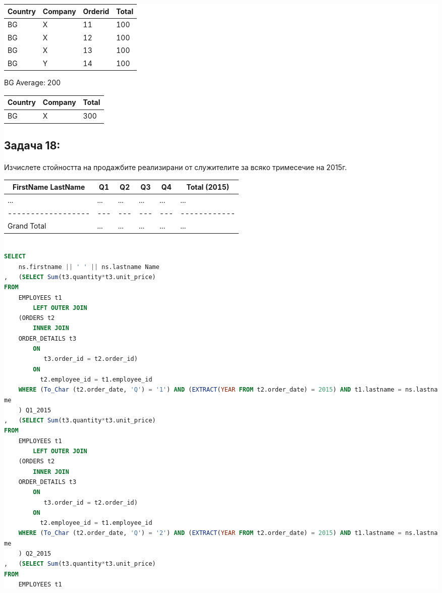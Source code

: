 | Country | Company | Orderid | Total |
| ------- | ------- | ------- | ----- |
| BG      | X       | 11      | 100   |
| BG      | X       | 12      | 100   |
| BG      | X       | 13      | 100   |
| BG      | Y       | 14      | 100   |


BG Average: 200

| Country | Company | Total  |
| ------- | ------- | ------ |
| BG      | X       | 300    |



## Задача 18:

Изчислете стойността на продажбите реализирани от служителите за всяко тримесечие
на 2015г.


| FirstName LastName | Q1  | Q2  | Q3  | Q4  | Total (2015) |
| ------------------ | --- | --- | --- | --- | ------------ |
| ...                | ... | ... | ... | ... | ...          |
| ------------------ | --- | --- | --- | --- | ------------ |
| Grand Total        | ... | ... | ... | ... | ...          |


```sql

SELECT
    ns.firstname || ' ' || ns.lastname Name
,   (SELECT Sum(t3.quantity*t3.unit_price) 
FROM
    EMPLOYEES t1
        LEFT OUTER JOIN 
    (ORDERS t2
        INNER JOIN 
    ORDER_DETAILS t3    
        ON
           t3.order_id = t2.order_id)
        ON
          t2.employee_id = t1.employee_id
    WHERE (To_Char (t2.order_date, 'Q') = '1') AND (EXTRACT(YEAR FROM t2.order_date) = 2015) AND t1.lastname = ns.lastname
    ) Q1_2015
,   (SELECT Sum(t3.quantity*t3.unit_price) 
FROM
    EMPLOYEES t1
        LEFT OUTER JOIN 
    (ORDERS t2
        INNER JOIN 
    ORDER_DETAILS t3    
        ON
           t3.order_id = t2.order_id)
        ON
          t2.employee_id = t1.employee_id
    WHERE (To_Char (t2.order_date, 'Q') = '2') AND (EXTRACT(YEAR FROM t2.order_date) = 2015) AND t1.lastname = ns.lastname
    ) Q2_2015
,   (SELECT Sum(t3.quantity*t3.unit_price) 
FROM
    EMPLOYEES t1
```